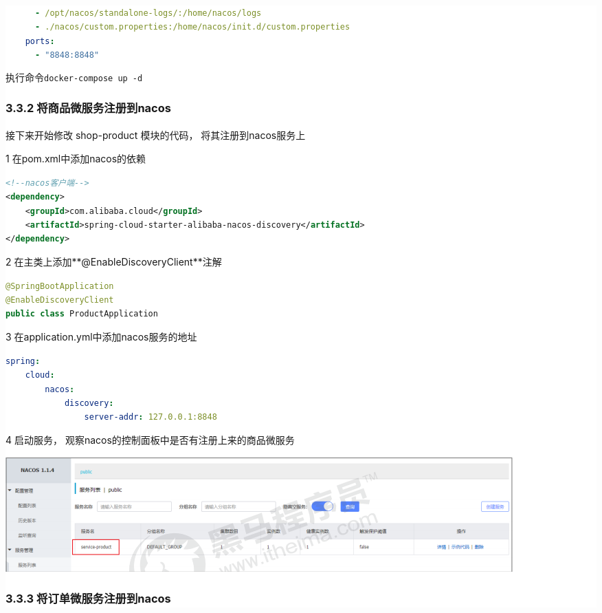 ```yaml
      - /opt/nacos/standalone-logs/:/home/nacos/logs
      - ./nacos/custom.properties:/home/nacos/init.d/custom.properties
    ports:
      - "8848:8848"

```

执行命令`docker-compose up -d`

### **3.3.2** 将商品微服务注册到nacos

接下来开始修改 shop-product 模块的代码， 将其注册到nacos服务上

1 在pom.xml中添加nacos的依赖

```xml
<!--nacos客户端--> 
<dependency> 
    <groupId>com.alibaba.cloud</groupId>
    <artifactId>spring-cloud-starter-alibaba-nacos-discovery</artifactId> 
</dependency>
```

2 在主类上添加**@EnableDiscoveryClient**注解

```java
@SpringBootApplication 
@EnableDiscoveryClient 
public class ProductApplication
```

3 在application.yml中添加nacos服务的地址

```yaml
spring: 
	cloud:
    	nacos: 
    		discovery: 
    			server-addr: 127.0.0.1:8848
```

4 启动服务， 观察nacos的控制面板中是否有注册上来的商品微服务

![](img/20.png)

### **3.3.3** 将订单微服务注册到nacos
